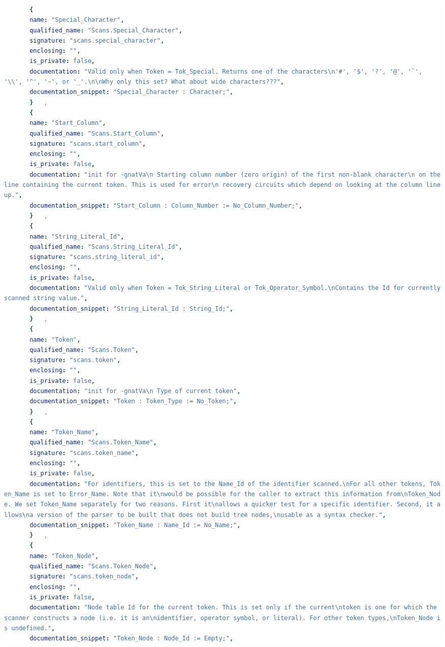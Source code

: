 ```yaml
       {
       name: "Special_Character",
       qualified_name: "Scans.Special_Character",
       signature: "scans.special_character",
       enclosing: "",
       is_private: false,
       documentation: "Valid only when Token = Tok_Special. Returns one of the characters\n'#', '$', '?', '@', '`', '\\', '^', '~', or '_'.\n\nWhy only this set? What about wide characters???",
       documentation_snippet: "Special_Character : Character;",
       }   ,
       {
       name: "Start_Column",
       qualified_name: "Scans.Start_Column",
       signature: "scans.start_column",
       enclosing: "",
       is_private: false,
       documentation: "init for -gnatVa\n Starting column number (zero origin) of the first non-blank character\n on the line containing the current token. This is used for error\n recovery circuits which depend on looking at the column line up.",
       documentation_snippet: "Start_Column : Column_Number := No_Column_Number;",
       }   ,
       {
       name: "String_Literal_Id",
       qualified_name: "Scans.String_Literal_Id",
       signature: "scans.string_literal_id",
       enclosing: "",
       is_private: false,
       documentation: "Valid only when Token = Tok_String_Literal or Tok_Operator_Symbol.\nContains the Id for currently scanned string value.",
       documentation_snippet: "String_Literal_Id : String_Id;",
       }   ,
       {
       name: "Token",
       qualified_name: "Scans.Token",
       signature: "scans.token",
       enclosing: "",
       is_private: false,
       documentation: "init for -gnatVa\n Type of current token",
       documentation_snippet: "Token : Token_Type := No_Token;",
       }   ,
       {
       name: "Token_Name",
       qualified_name: "Scans.Token_Name",
       signature: "scans.token_name",
       enclosing: "",
       is_private: false,
       documentation: "For identifiers, this is set to the Name_Id of the identifier scanned.\nFor all other tokens, Token_Name is set to Error_Name. Note that it\nwould be possible for the caller to extract this information from\nToken_Node. We set Token_Name separately for two reasons. First it\nallows a quicker test for a specific identifier. Second, it allows\na version of the parser to be built that does not build tree nodes,\nusable as a syntax checker.",
       documentation_snippet: "Token_Name : Name_Id := No_Name;",
       }   ,
       {
       name: "Token_Node",
       qualified_name: "Scans.Token_Node",
       signature: "scans.token_node",
       enclosing: "",
       is_private: false,
       documentation: "Node table Id for the current token. This is set only if the current\ntoken is one for which the scanner constructs a node (i.e. it is an\nidentifier, operator symbol, or literal). For other token types,\nToken_Node is undefined.",
       documentation_snippet: "Token_Node : Node_Id := Empty;",
```